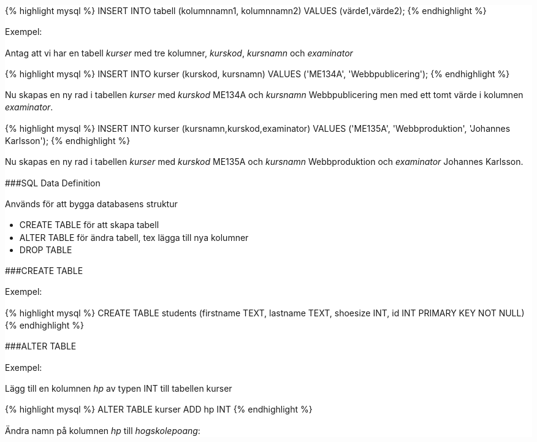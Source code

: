 {% highlight mysql %}
INSERT INTO tabell 
(kolumnnamn1, kolumnnamn2) VALUES (värde1,värde2);
{% endhighlight %}

Exempel:

Antag att vi har en tabell *kurser* med tre kolumner, *kurskod*, *kursnamn* och *examinator*

{% highlight mysql %}
INSERT INTO kurser 
(kurskod, kursnamn) VALUES 
('ME134A', 'Webbpublicering');
{% endhighlight %}

Nu skapas en ny rad i tabellen *kurser* med *kurskod* ME134A och *kursnamn* Webbpublicering men med ett tomt värde i kolumnen *examinator*.

{% highlight mysql %}
INSERT INTO kurser 
(kursnamn,kurskod,examinator) VALUES 
('ME135A', 'Webbproduktion', 'Johannes Karlsson');
{% endhighlight %}

Nu skapas en ny rad i tabellen *kurser* med *kurskod* ME135A och *kursnamn* Webbproduktion och *examinator* Johannes Karlsson.

###SQL Data Definition

Används för att bygga databasens struktur

- CREATE TABLE för att skapa tabell
- ALTER TABLE för ändra tabell, tex lägga till nya kolumner
- DROP TABLE

###CREATE TABLE

Exempel:

{% highlight mysql %}
CREATE TABLE students 
(firstname TEXT,
lastname TEXT,
shoesize INT,
id INT PRIMARY KEY NOT NULL)
{% endhighlight %}

###ALTER TABLE

Exempel:

Lägg till en kolumnen *hp* av typen INT till tabellen kurser

{% highlight mysql %}
ALTER TABLE kurser
ADD hp INT
{% endhighlight %}

Ändra namn på kolumnen *hp* till *hogskolepoang*:
